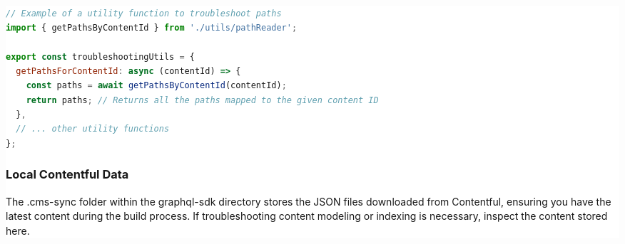 ```javascript
// Example of a utility function to troubleshoot paths
import { getPathsByContentId } from './utils/pathReader';

export const troubleshootingUtils = {
  getPathsForContentId: async (contentId) => {
    const paths = await getPathsByContentId(contentId);
    return paths; // Returns all the paths mapped to the given content ID
  },
  // ... other utility functions
};
```

### Local Contentful Data
The .cms-sync folder within the graphql-sdk directory stores the JSON files downloaded from Contentful, ensuring you have the latest content during the build process. If troubleshooting content modeling or indexing is necessary, inspect the content stored here.
